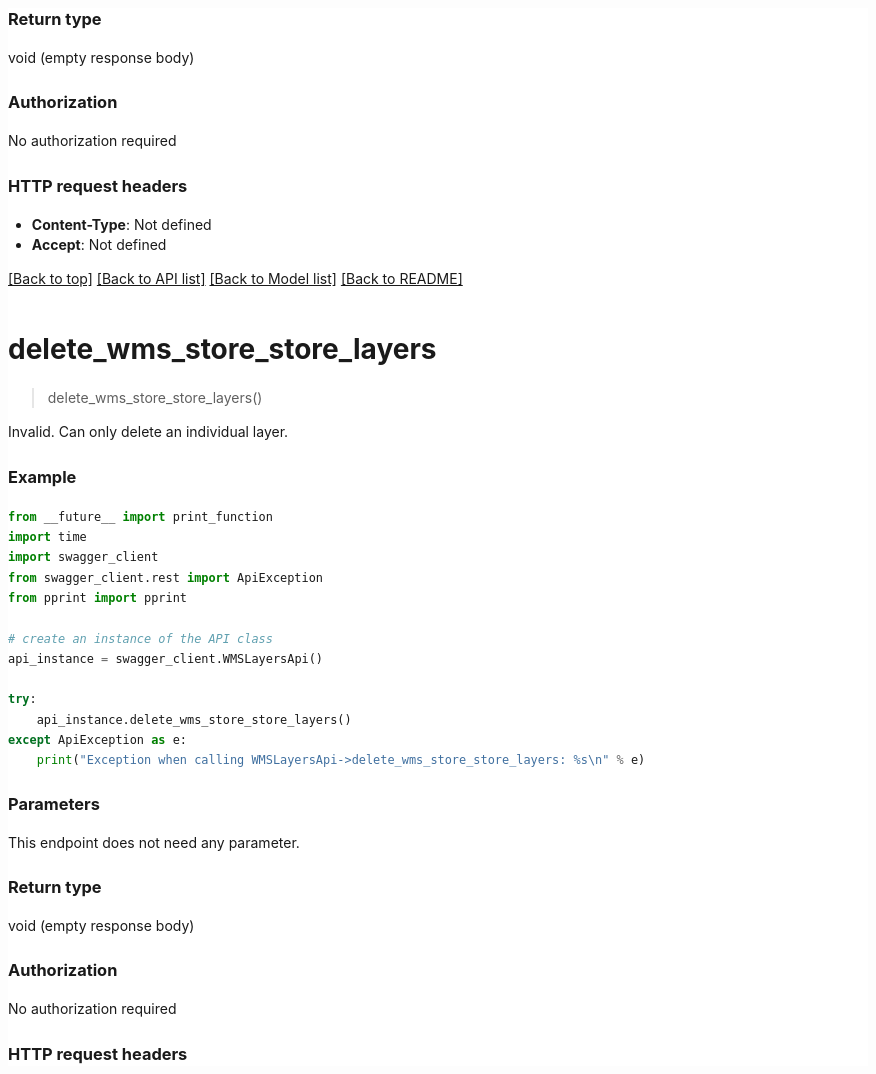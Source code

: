 ### Return type

void (empty response body)

### Authorization

No authorization required

### HTTP request headers

 - **Content-Type**: Not defined
 - **Accept**: Not defined

[[Back to top]](#) [[Back to API list]](../README.md#documentation-for-api-endpoints) [[Back to Model list]](../README.md#documentation-for-models) [[Back to README]](../README.md)

# **delete_wms_store_store_layers**
> delete_wms_store_store_layers()



Invalid. Can only delete an individual layer.

### Example
```python
from __future__ import print_function
import time
import swagger_client
from swagger_client.rest import ApiException
from pprint import pprint

# create an instance of the API class
api_instance = swagger_client.WMSLayersApi()

try:
    api_instance.delete_wms_store_store_layers()
except ApiException as e:
    print("Exception when calling WMSLayersApi->delete_wms_store_store_layers: %s\n" % e)
```

### Parameters
This endpoint does not need any parameter.

### Return type

void (empty response body)

### Authorization

No authorization required

### HTTP request headers
